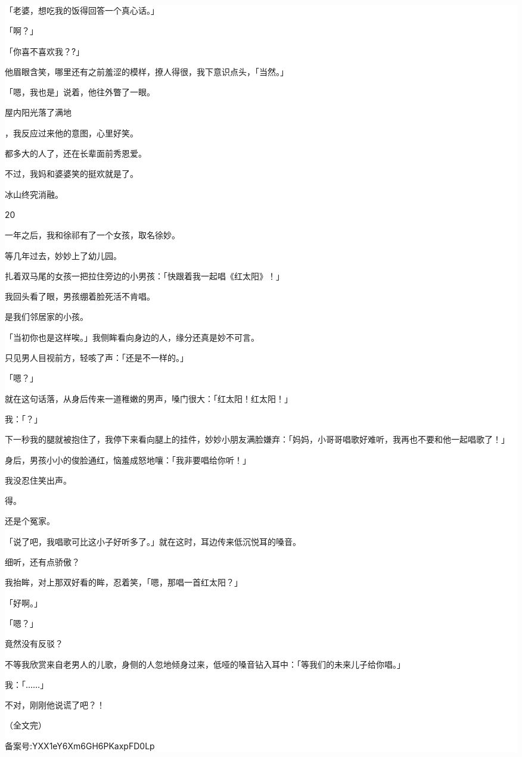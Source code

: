 「老婆，想吃我的饭得回答一个真心话。」

「啊？」

「你喜不喜欢我？\?」

他眉眼含笑，哪里还有之前羞涩的模样，撩人得很，我下意识点头，「当然。」

「嗯，我也是」说着，他往外瞥了一眼。

屋内阳光落了满地

，我反应过来他的意图，心里好笑。

都多大的人了，还在长辈面前秀恩爱。

不过，我妈和婆婆笑的挺欢就是了。

冰山终究消融。

20

一年之后，我和徐祁有了一个女孩，取名徐妙。

等几年过去，妙妙上了幼儿园。

扎着双马尾的女孩一把拉住旁边的小男孩：「快跟着我一起唱《红太阳》！」

我回头看了眼，男孩绷着脸死活不肯唱。

是我们邻居家的小孩。

「当初你也是这样唉。」我侧眸看向身边的人，缘分还真是妙不可言。

只见男人目视前方，轻咳了声：「还是不一样的。」

「嗯？」

就在这句话落，从身后传来一道稚嫩的男声，嗓门很大：「红太阳！红太阳！」

我：「？」

下一秒我的腿就被抱住了，我停下来看向腿上的挂件，妙妙小朋友满脸嫌弃：「妈妈，小哥哥唱歌好难听，我再也不要和他一起唱歌了！」

身后，男孩小小的俊脸通红，恼羞成怒地嚷：「我非要唱给你听！」

我没忍住笑出声。

得。

还是个冤家。

「说了吧，我唱歌可比这小子好听多了。」就在这时，耳边传来低沉悦耳的嗓音。

细听，还有点骄傲？

我抬眸，对上那双好看的眸，忍着笑，「嗯，那唱一首红太阳？」

「好啊。」

「嗯？」

竟然没有反驳？

不等我欣赏来自老男人的儿歌，身侧的人忽地倾身过来，低哑的嗓音钻入耳中：「等我们的未来儿子给你唱。」

我：「……」

不对，刚刚他说谎了吧？！

（全文完）

备案号:YXX1eY6Xm6GH6PKaxpFD0Lp